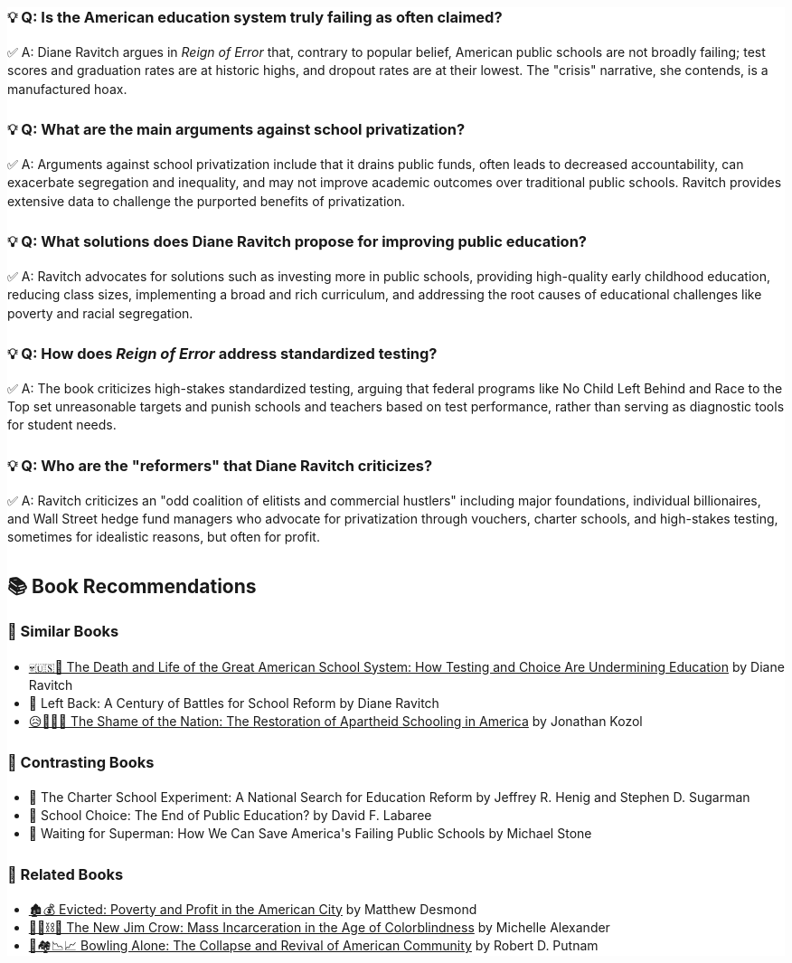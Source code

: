 ### 💡 Q: Is the American education system truly failing as often claimed?  
✅ A: Diane Ravitch argues in *Reign of Error* that, contrary to popular belief, American public schools are not broadly failing; test scores and graduation rates are at historic highs, and dropout rates are at their lowest. The "crisis" narrative, she contends, is a manufactured hoax.  
  
### 💡 Q: What are the main arguments against school privatization?  
✅ A: Arguments against school privatization include that it drains public funds, often leads to decreased accountability, can exacerbate segregation and inequality, and may not improve academic outcomes over traditional public schools. Ravitch provides extensive data to challenge the purported benefits of privatization.  
  
### 💡 Q: What solutions does Diane Ravitch propose for improving public education?  
✅ A: Ravitch advocates for solutions such as investing more in public schools, providing high-quality early childhood education, reducing class sizes, implementing a broad and rich curriculum, and addressing the root causes of educational challenges like poverty and racial segregation.  
  
### 💡 Q: How does *Reign of Error* address standardized testing?  
✅ A: The book criticizes high-stakes standardized testing, arguing that federal programs like No Child Left Behind and Race to the Top set unreasonable targets and punish schools and teachers based on test performance, rather than serving as diagnostic tools for student needs.  
  
### 💡 Q: Who are the "reformers" that Diane Ravitch criticizes?  
✅ A: Ravitch criticizes an "odd coalition of elitists and commercial hustlers" including major foundations, individual billionaires, and Wall Street hedge fund managers who advocate for privatization through vouchers, charter schools, and high-stakes testing, sometimes for idealistic reasons, but often for profit.  
  
## 📚 Book Recommendations  
  
### 📖 Similar Books  
* [💀🇺🇸🏫 The Death and Life of the Great American School System: How Testing and Choice Are Undermining Education](./the-death-and-life-of-the-great-american-school-system-how-testing-and-choice-are-undermining-education.md) by Diane Ravitch  
* 📖 Left Back: A Century of Battles for School Reform by Diane Ravitch  
* [😥🏫🇺🇸 The Shame of the Nation: The Restoration of Apartheid Schooling in America](./the-shame-of-the-nation-the-restoration-of-apartheid-schooling-in-america.md) by Jonathan Kozol  
  
### 📖 Contrasting Books  
* 📖 The Charter School Experiment: A National Search for Education Reform by Jeffrey R. Henig and Stephen D. Sugarman  
* 📖 School Choice: The End of Public Education? by David F. Labaree  
* 📖 Waiting for Superman: How We Can Save America's Failing Public Schools by Michael Stone  
  
### 📖 Related Books  
* [🏚️💰 Evicted: Poverty and Profit in the American City](./evicted-poverty-and-profit-in-the-american-city.md) by Matthew Desmond  
* [🧑🏿⛓️🙈 The New Jim Crow: Mass Incarceration in the Age of Colorblindness](./the-new-jim-crow-mass-incarceration-in-the-age-of-colorblindness.md) by Michelle Alexander  
* [🎳🏘️📉📈 Bowling Alone: The Collapse and Revival of American Community](./bowling-alone.md) by Robert D. Putnam  
  
